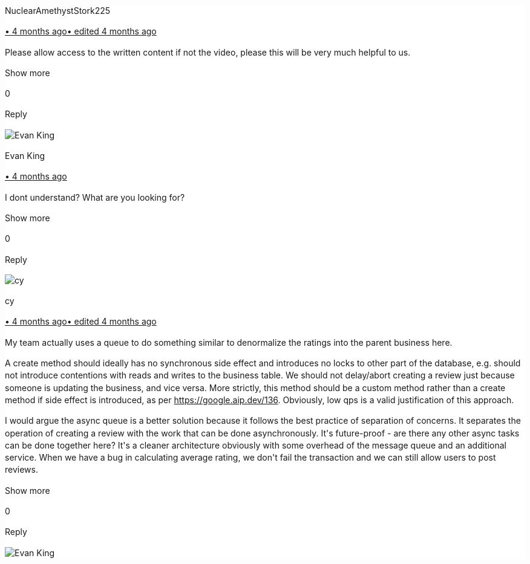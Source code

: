 NuclearAmethystStork225

[• 4 months ago• edited 4 months ago](https://www.hellointerview.com/learn/system-design/problem-breakdowns/yelp#comment-cm9e0h78v00jead08d2hozdj2)

Please allow access to the written content if not the video, please this will be very much helpful to us.

Show more

0

Reply

![Evan King](https://www.hellointerview.com/_next/image?url=%2F_next%2Fstatic%2Fmedia%2Fevan-headshot.36cce7dc.png&w=96&q=75)

Evan King

[• 4 months ago](https://www.hellointerview.com/learn/system-design/problem-breakdowns/yelp#comment-cm9fy39pd016zad08gcvgrz6c)

I dont understand? What are you looking for?

Show more

0

Reply

![cy](https://lh3.googleusercontent.com/a/ACg8ocJIVshot7zHFUYT69AFMXTVrD_3aXUT4--Rbh1rrSCOkPzRiZo=s96-c)

cy

[• 4 months ago• edited 4 months ago](https://www.hellointerview.com/learn/system-design/problem-breakdowns/yelp#comment-cm9hmd356003lad0860ttovls)

My team actually uses a queue to do something similar to denormalize the ratings into the parent business here.

A create method should ideally has no synchronous side effect and introduces no locks to other part of the database, e.g. should not introduce contentions with reads and writes to the business table. We should not delay/abort creating a review just because someone is updating the business, and vice versa. More strictly, this method should be a custom method rather than a create method if side effect is introduced, as per https://google.aip.dev/136. Obviously, low qps is a valid justification of this approach.

I would argue the async queue is a better solution because it follows the best practice of separation of concerns. It separates the operation of creating a review with the work that can be done asynchronously. It's future-proof - are there any other async tasks can be done together here? It's a cleaner architecture obviously with some overhead of the message queue and an additional service. When we have a bug in calculating average rating, we don't fail the transaction and we can still allow users to post reviews.

Show more

0

Reply

![Evan King](https://www.hellointerview.com/_next/image?url=%2F_next%2Fstatic%2Fmedia%2Fevan-headshot.36cce7dc.png&w=96&q=75)
